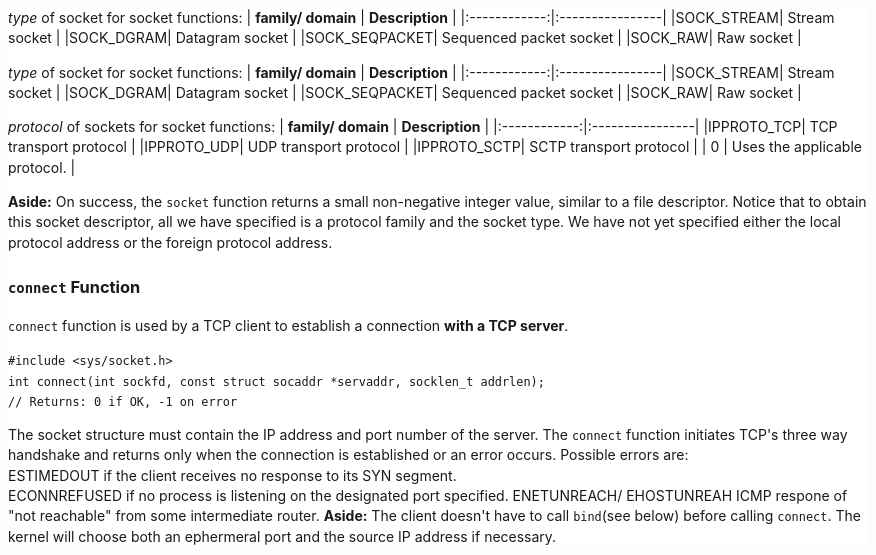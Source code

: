 *type* of socket for socket functions:
| **family/ domain** | **Description** |
|:------------:|:----------------|
|SOCK_STREAM| Stream socket |
|SOCK_DGRAM| Datagram socket |
|SOCK_SEQPACKET| Sequenced packet socket |
|SOCK_RAW| Raw socket |

*type* of socket for socket functions:
| **family/ domain** | **Description** |
|:------------:|:----------------|
|SOCK_STREAM| Stream socket |
|SOCK_DGRAM| Datagram socket |
|SOCK_SEQPACKET| Sequenced packet socket |
|SOCK_RAW| Raw socket |

*protocol* of sockets for socket functions:
| **family/ domain** | **Description** |
|:------------:|:----------------|
|IPPROTO_TCP| TCP transport protocol |
|IPPROTO_UDP| UDP transport protocol |
|IPPROTO_SCTP| SCTP transport protocol |
| 0 | Uses the applicable protocol. |

**Aside:** On success, the `socket` function returns a small non-negative integer value, similar to a file descriptor. Notice that to obtain this socket descriptor, all we have specified is a protocol family and the socket type. We have not yet specified either the local protocol address or the foreign protocol address.

### `connect` Function
`connect` function is used by a TCP client to establish a connection **with a TCP server**.
```
#include <sys/socket.h>
int connect(int sockfd, const struct socaddr *servaddr, socklen_t addrlen);
// Returns: 0 if OK, -1 on error
```
The socket structure must contain the IP address and port number of the server. The `connect` function initiates TCP's three way handshake and returns only when the connection is established or an error occurs.
Possible errors are:      
ESTIMEDOUT if the client receives no response to its SYN segment.       
ECONNREFUSED if no process is listening on the designated port specified.
ENETUNREACH/ EHOSTUNREAH ICMP respone of "not reachable" from some intermediate router.
**Aside:** The client doesn't have to call `bind`(see below) before calling `connect`. The kernel will choose both an ephermeral port and the source IP address if necessary.
